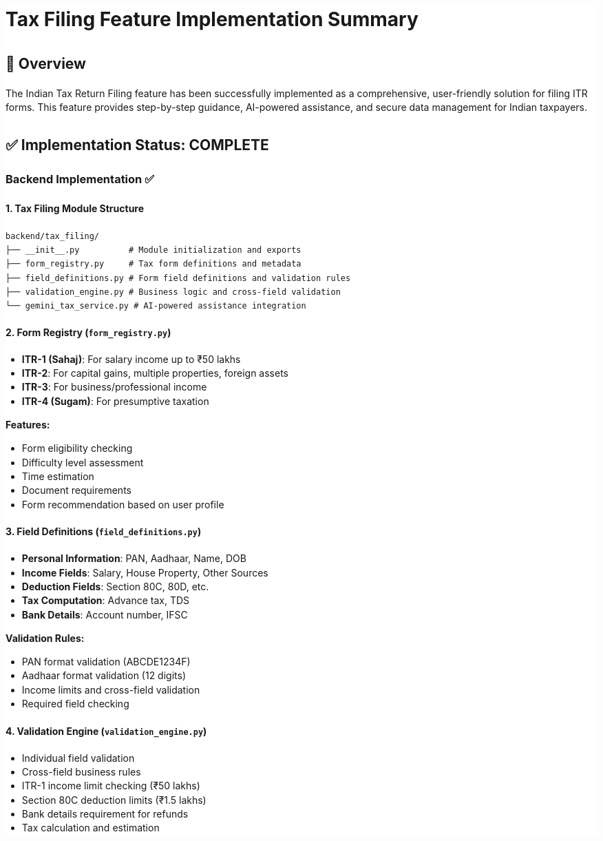 # Tax Filing Feature Implementation Summary

## 🎯 Overview

The Indian Tax Return Filing feature has been successfully implemented as a comprehensive, user-friendly solution for filing ITR forms. This feature provides step-by-step guidance, AI-powered assistance, and secure data management for Indian taxpayers.

## ✅ Implementation Status: COMPLETE

### Backend Implementation ✅

#### 1. Tax Filing Module Structure
```
backend/tax_filing/
├── __init__.py          # Module initialization and exports
├── form_registry.py     # Tax form definitions and metadata
├── field_definitions.py # Form field definitions and validation rules
├── validation_engine.py # Business logic and cross-field validation
└── gemini_tax_service.py # AI-powered assistance integration
```

#### 2. Form Registry (`form_registry.py`)
- **ITR-1 (Sahaj)**: For salary income up to ₹50 lakhs
- **ITR-2**: For capital gains, multiple properties, foreign assets
- **ITR-3**: For business/professional income
- **ITR-4 (Sugam)**: For presumptive taxation

**Features:**
- Form eligibility checking
- Difficulty level assessment
- Time estimation
- Document requirements
- Form recommendation based on user profile

#### 3. Field Definitions (`field_definitions.py`)
- **Personal Information**: PAN, Aadhaar, Name, DOB
- **Income Fields**: Salary, House Property, Other Sources
- **Deduction Fields**: Section 80C, 80D, etc.
- **Tax Computation**: Advance tax, TDS
- **Bank Details**: Account number, IFSC

**Validation Rules:**
- PAN format validation (ABCDE1234F)
- Aadhaar format validation (12 digits)
- Income limits and cross-field validation
- Required field checking

#### 4. Validation Engine (`validation_engine.py`)
- Individual field validation
- Cross-field business rules
- ITR-1 income limit checking (₹50 lakhs)
- Section 80C deduction limits (₹1.5 lakhs)
- Bank details requirement for refunds
- Tax calculation and estimation
